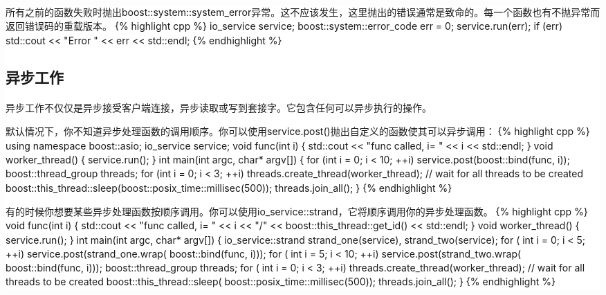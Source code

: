所有之前的函数失败时抛出boost::system::system_error异常。这不应该发生，这里抛出的错误通常是致命的。每一个函数也有不抛异常而返回错误码的重载版本。
{% highlight cpp %}
io_service service;
boost::system::error_code err = 0;
service.run(err);
if (err) std::cout << "Error " << err << std::endl;
{% endhighlight %}

## 异步工作 ##

异步工作不仅仅是异步接受客户端连接，异步读取或写到套接字。它包含任何可以异步执行的操作。

默认情况下，你不知道异步处理函数的调用顺序。你可以使用service.post()抛出自定义的函数使其可以异步调用：
{% highlight cpp %}
using namespace boost::asio;
io_service service;
void func(int i) {
    std::cout << "func called, i= " << i << std::endl;
}
void worker_thread() {
    service.run();
}
int main(int argc, char* argv[]) {
    for (int i = 0; i < 10; ++i)
        service.post(boost::bind(func, i));
    boost::thread_group threads;
    for (int i = 0; i < 3; ++i)
        threads.create_thread(worker_thread);
    // wait for all threads to be created
    boost::this_thread::sleep(boost::posix_time::millisec(500));
    threads.join_all();
}
{% endhighlight %}

有的时候你想要某些异步处理函数按顺序调用。你可以使用io_service::strand，它将顺序调用你的异步处理函数。
{% highlight cpp %}
void func(int i) {
    std::cout << "func called, i= " << i << "/"
    << boost::this_thread::get_id() << std::endl;
}
void worker_thread() {
    service.run();
}
int main(int argc, char* argv[])
{
    io_service::strand strand_one(service), strand_two(service);
    for ( int i = 0; i < 5; ++i)
        service.post(strand_one.wrap( boost::bind(func, i)));
    for ( int i = 5; i < 10; ++i)
        service.post(strand_two.wrap( boost::bind(func, i)));
    boost::thread_group threads;
    for ( int i = 0; i < 3; ++i)
        threads.create_thread(worker_thread);
    // wait for all threads to be created
    boost::this_thread::sleep( boost::posix_time::millisec(500));
    threads.join_all();
}
{% endhighlight %}
